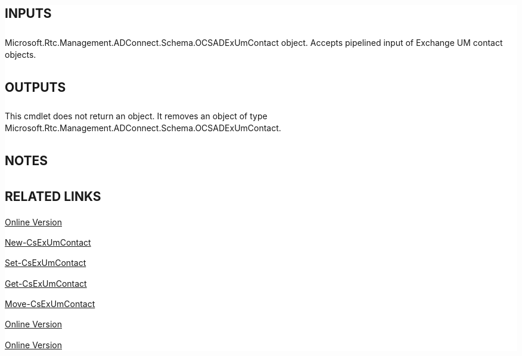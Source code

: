 ## INPUTS

###  
Microsoft.Rtc.Management.ADConnect.Schema.OCSADExUmContact object.
Accepts pipelined input of Exchange UM contact objects.

## OUTPUTS

###  
This cmdlet does not return an object.
It removes an object of type Microsoft.Rtc.Management.ADConnect.Schema.OCSADExUmContact.

## NOTES

## RELATED LINKS

[Online Version](http://technet.microsoft.com/EN-US/library/d79f7082-f58b-4cc3-a90d-230111e32850(OCS.14).aspx)

[New-CsExUmContact]()

[Set-CsExUmContact]()

[Get-CsExUmContact]()

[Move-CsExUmContact]()

[Online Version](http://technet.microsoft.com/EN-US/library/d79f7082-f58b-4cc3-a90d-230111e32850(OCS.15).aspx)

[Online Version](http://technet.microsoft.com/EN-US/library/d79f7082-f58b-4cc3-a90d-230111e32850(OCS.16).aspx)

